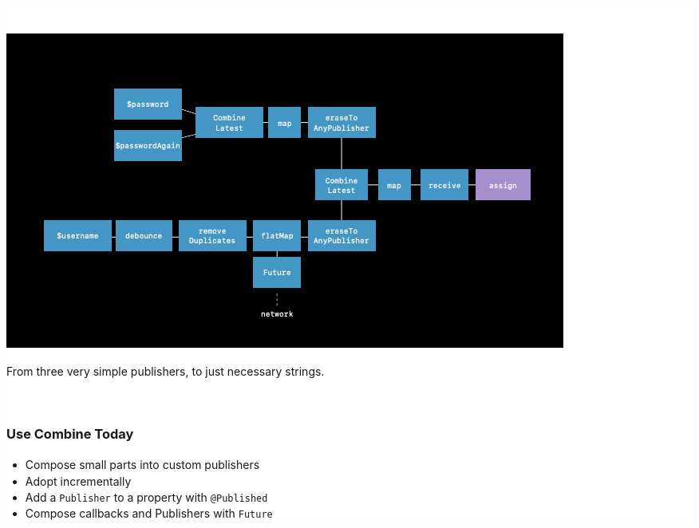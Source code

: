<br>

![Combine_in_Practice_7](./images/Combine_in_Practice_7.png)

From three very simple publishers, to just necessary strings.

<br>

### Use Combine Today

- Compose small parts into custom publishers
- Adopt incrementally
- Add a `Publisher` to a property with `@Published`
- Compose callbacks and Publishers with `Future`